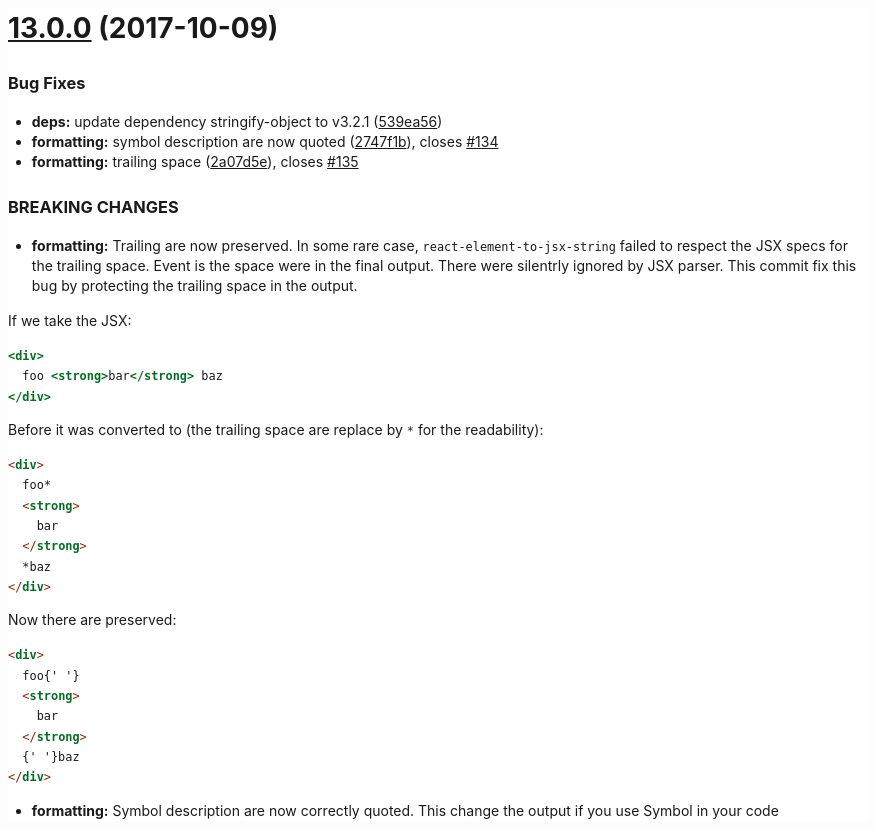 

<a name="13.0.0"></a>
# [13.0.0](https://github.com/algolia/react-element-to-jsx-string/compare/v12.0.0...v13.0.0) (2017-10-09)


### Bug Fixes

* **deps:** update dependency stringify-object to v3.2.1 ([539ea56](https://github.com/algolia/react-element-to-jsx-string/commit/539ea56))
* **formatting:** symbol description are now quoted ([2747f1b](https://github.com/algolia/react-element-to-jsx-string/commit/2747f1b)), closes [#134](https://github.com/algolia/react-element-to-jsx-string/issues/134)
* **formatting:** trailing space ([2a07d5e](https://github.com/algolia/react-element-to-jsx-string/commit/2a07d5e)), closes [#135](https://github.com/algolia/react-element-to-jsx-string/issues/135)


### BREAKING CHANGES

* **formatting:** Trailing are now preserved. In some rare case, `react-element-to-jsx-string` failed to respect the JSX specs for the trailing space. Event is the space were in the final output. There were silentrly ignored by JSX parser. This commit fix this bug by protecting the trailing space in the output.

If we take the JSX:
```jsx
<div>
  foo <strong>bar</strong> baz
</div>
```

Before it was converted to (the trailing space are replace by `*` for the readability):
```html
<div>
  foo*
  <strong>
    bar
  </strong>
  *baz
</div>
```

Now there are preserved:
```html
<div>
  foo{' '}
  <strong>
    bar
  </strong>
  {' '}baz
</div>
```
* **formatting:** Symbol description are now correctly quoted. This change the output if you use Symbol in your code
